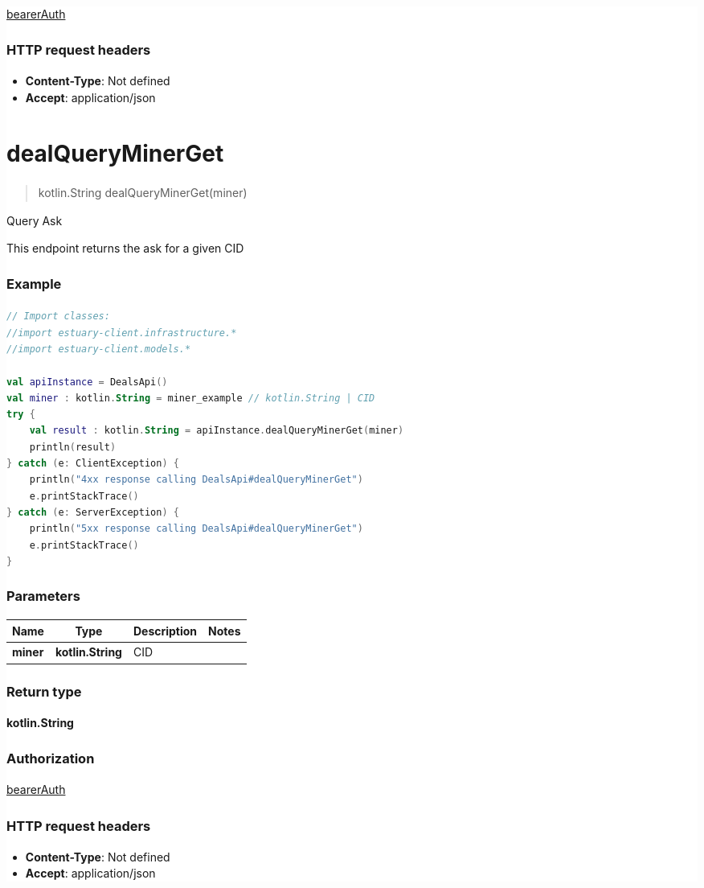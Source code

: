 [bearerAuth](../README.md#bearerAuth)

### HTTP request headers

 - **Content-Type**: Not defined
 - **Accept**: application/json

<a name="dealQueryMinerGet"></a>
# **dealQueryMinerGet**
> kotlin.String dealQueryMinerGet(miner)

Query Ask

This endpoint returns the ask for a given CID

### Example
```kotlin
// Import classes:
//import estuary-client.infrastructure.*
//import estuary-client.models.*

val apiInstance = DealsApi()
val miner : kotlin.String = miner_example // kotlin.String | CID
try {
    val result : kotlin.String = apiInstance.dealQueryMinerGet(miner)
    println(result)
} catch (e: ClientException) {
    println("4xx response calling DealsApi#dealQueryMinerGet")
    e.printStackTrace()
} catch (e: ServerException) {
    println("5xx response calling DealsApi#dealQueryMinerGet")
    e.printStackTrace()
}
```

### Parameters

Name | Type | Description  | Notes
------------- | ------------- | ------------- | -------------
 **miner** | **kotlin.String**| CID |

### Return type

**kotlin.String**

### Authorization

[bearerAuth](../README.md#bearerAuth)

### HTTP request headers

 - **Content-Type**: Not defined
 - **Accept**: application/json
